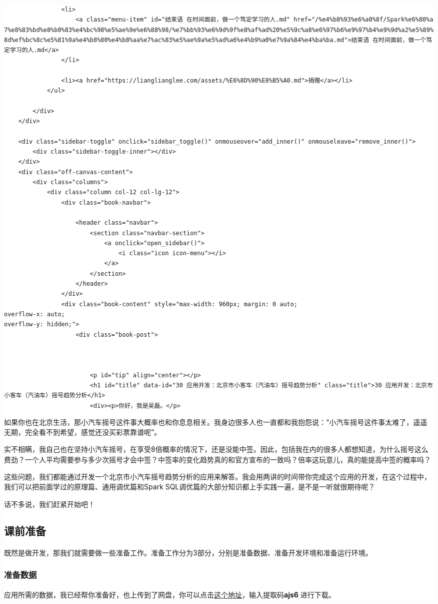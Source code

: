                     <li>
                        <a class="menu-item" id="结束语 在时间面前，做一个笃定学习的人.md" href="/%e4%b8%93%e6%a0%8f/Spark%e6%80%a7%e8%83%bd%e8%b0%83%e4%bc%98%e5%ae%9e%e6%88%98/%e7%bb%93%e6%9d%9f%e8%af%ad%20%e5%9c%a8%e6%97%b6%e9%97%b4%e9%9d%a2%e5%89%8d%ef%bc%8c%e5%81%9a%e4%b8%80%e4%b8%aa%e7%ac%83%e5%ae%9a%e5%ad%a6%e4%b9%a0%e7%9a%84%e4%ba%ba.md">结束语 在时间面前，做一个笃定学习的人.md</a>
                    </li>
                    
                    <li><a href="https://lianglianglee.com/assets/%E6%8D%90%E8%B5%A0.md">捐赠</a></li>
                </ul>

            </div>
        </div>

        <div class="sidebar-toggle" onclick="sidebar_toggle()" onmouseover="add_inner()" onmouseleave="remove_inner()">
            <div class="sidebar-toggle-inner"></div>
        </div>
        <div class="off-canvas-content">
            <div class="columns">
                <div class="column col-12 col-lg-12">
                    <div class="book-navbar">
                        
                        <header class="navbar">
                            <section class="navbar-section">
                                <a onclick="open_sidebar()">
                                    <i class="icon icon-menu"></i>
                                </a>
                            </section>
                        </header>
                    </div>
                    <div class="book-content" style="max-width: 960px; margin: 0 auto;
    overflow-x: auto;
    overflow-y: hidden;">
                        <div class="book-post">
                            
                            
                            
                            <p id="tip" align="center"></p>
                            <h1 id="title" data-id="30 应用开发：北京市小客车（汽油车）摇号趋势分析" class="title">30 应用开发：北京市小客车（汽油车）摇号趋势分析</h1>
                            <div><p>你好，我是吴磊。</p>

<p>如果你也在北京生活，那小汽车摇号这件事大概率也和你息息相关。我身边很多人也一直都和我抱怨说：“小汽车摇号这件事太难了，遥遥无期，完全看不到希望，感觉还没买彩票靠谱呢”。</p>

<p>实不相瞒，我自己也在坚持小汽车摇号，在享受8倍概率的情况下，还是没能中签。因此，包括我在内的很多人都想知道，为什么摇号这么费劲？一个人平均需要参与多少次摇号才会中签？中签率的变化趋势真的和官方宣布的一致吗？倍率这玩意儿，真的能提高中签的概率吗？</p>

<p>这些问题，我们都能通过开发一个北京市小汽车摇号趋势分析的应用来解答。我会用两讲的时间带你完成这个应用的开发，在这个过程中，我们可以把前面学过的原理篇、通用调优篇和Spark SQL调优篇的大部分知识都上手实践一遍，是不是一听就很期待呢？</p>

<p>话不多说，我们赶紧开始吧！</p>

<h2 id="课前准备">课前准备</h2>

<p>既然是做开发，那我们就需要做一些准备工作。准备工作分为3部分，分别是准备数据、准备开发环境和准备运行环境。</p>

<h3 id="准备数据">准备数据</h3>

<p>应用所需的数据，我已经帮你准备好，也上传到了网盘，你可以点击<a href="https://pan.baidu.com/s/1Vys1Z1mofQFoU52ye7SKuw" target="_blank">这个地址</a>，输入提取码<strong>ajs6</strong> 进行下载。</p>
